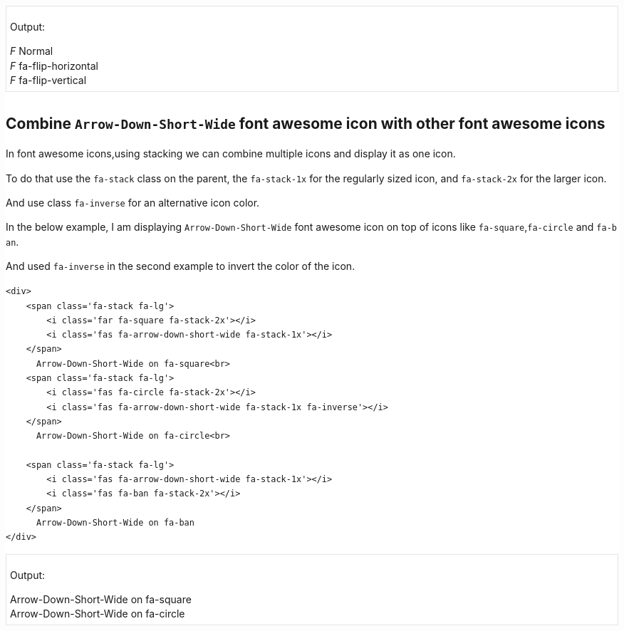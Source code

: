 <div style='border:1px solid rgba(0,0,0,.1);margin-bottom:10px;padding:5px;'>
<p>Output:</p>


<div>
<i class='fas fa-arrow-down-short-wide fa-3x'>F</i> Normal <br>
<i class='fas fa-arrow-down-short-wide fa-flip-horizontal fa-3x'>F</i> fa-flip-horizontal<br>
<i class='fas fa-arrow-down-short-wide fa-flip-vertical fa-3x'>F</i> fa-flip-vertical<br>
</div>
</div>

## Combine `Arrow-Down-Short-Wide` font awesome icon with other font awesome icons

In font awesome icons,using stacking we can combine multiple icons and display it as one icon.

To do that use the `fa-stack` class on the parent, the `fa-stack-1x` for the regularly sized icon, and `fa-stack-2x` for the larger icon.

And use class `fa-inverse` for an alternative icon color. 

In the below example, I am displaying `Arrow-Down-Short-Wide` font awesome icon on top of icons like `fa-square`,`fa-circle` and `fa-ban`.

And used `fa-inverse` in the second example to invert the color of the icon.
```
<div>
    <span class='fa-stack fa-lg'>
        <i class='far fa-square fa-stack-2x'></i>
        <i class='fas fa-arrow-down-short-wide fa-stack-1x'></i>
    </span>
      Arrow-Down-Short-Wide on fa-square<br>
    <span class='fa-stack fa-lg'>
        <i class='fas fa-circle fa-stack-2x'></i>
        <i class='fas fa-arrow-down-short-wide fa-stack-1x fa-inverse'></i>
    </span>
      Arrow-Down-Short-Wide on fa-circle<br>

    <span class='fa-stack fa-lg'>
        <i class='fas fa-arrow-down-short-wide fa-stack-1x'></i>
        <i class='fas fa-ban fa-stack-2x'></i>
    </span>
      Arrow-Down-Short-Wide on fa-ban
</div>
```

<div style='border:1px solid rgba(0,0,0,.1);margin-bottom:10px;padding:5px;'>
<p>Output:</p>


<div>
    <span class='fa-stack fa-lg'>
        <i class='far fa-square fa-stack-2x'></i>
        <i class='fas fa-arrow-down-short-wide fa-stack-1x'></i>
    </span>
      Arrow-Down-Short-Wide on fa-square<br>
    <span class='fa-stack fa-lg'>
        <i class='fas fa-circle fa-stack-2x'></i>
        <i class='fas fa-arrow-down-short-wide fa-stack-1x fa-inverse'></i>
    </span>
      Arrow-Down-Short-Wide on fa-circle<br>
